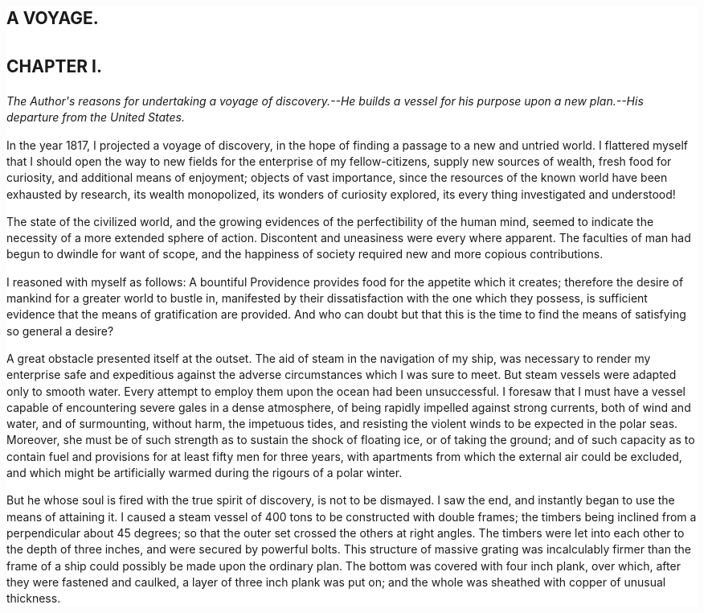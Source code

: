 
## A VOYAGE.

## CHAPTER I.

_The Author's reasons for undertaking a voyage of discovery.--He builds a vessel for his purpose upon a new plan.--His departure from the United States._

In the year 1817, I projected a voyage of discovery, in the hope of finding a passage to a new and untried world. I flattered myself that I should open the way to new fields for the enterprise of my fellow-citizens, supply new sources of wealth, fresh food for curiosity, and additional means of enjoyment; objects of vast importance, since the resources of the known world have been exhausted by research, its wealth monopolized, its wonders of curiosity explored, its every thing investigated and understood!

The state of the civilized world, and the growing evidences of the perfectibility of the human mind, seemed to indicate the necessity of a more extended sphere of action. Discontent and uneasiness were every where apparent. The faculties of man had begun to dwindle for want of scope, and the happiness of society required new and more copious contributions.

I reasoned with myself as follows: A bountiful Providence provides food for the appetite which it creates; therefore the desire of mankind for a greater world to bustle in, manifested by their dissatisfaction with the one which they possess, is sufficient evidence that the means of gratification are provided. And who can doubt but that this is the time to find the means of satisfying so general a desire?

A great obstacle presented itself at the outset. The aid of steam in the navigation of my ship, was necessary to render my enterprise safe and expeditious against the adverse circumstances which I was sure to meet. But steam vessels were adapted only to smooth water. Every attempt to employ them upon the ocean had been unsuccessful. I foresaw that I must have a vessel capable of encountering severe gales in a dense atmosphere, of being rapidly impelled against strong currents, both of wind and water, and of surmounting, without harm, the impetuous tides, and resisting the violent winds to be expected in the polar seas. Moreover, she must be of such strength as to sustain the shock of floating ice, or of taking the ground; and of such capacity as to contain fuel and provisions for at least fifty men for three years, with apartments from which the external air could be excluded, and which might be artificially warmed during the rigours of a polar winter.

But he whose soul is fired with the true spirit of discovery, is not to be dismayed. I saw the end, and instantly began to use the means of attaining it. I caused a steam vessel of 400 tons to be constructed with double frames; the timbers being inclined from a perpendicular about 45 degrees; so that the outer set crossed the others at right angles. The timbers were let into each other to the depth of three inches, and were secured by powerful bolts. This structure of massive grating was incalculably firmer than the frame of a ship could possibly be made upon the ordinary plan. The bottom was covered with four inch plank, over which, after they were fastened and caulked, a layer of three inch plank was put on; and the whole was sheathed with copper of unusual thickness.
